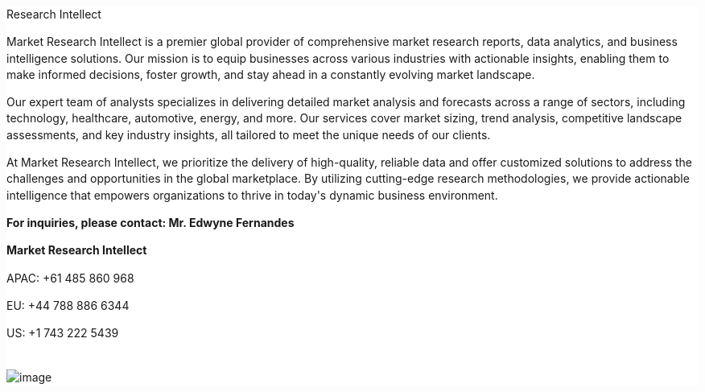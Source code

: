 Research Intellect</strong></p><p>Market Research Intellect is a premier global provider of comprehensive market research reports, data analytics, and business intelligence solutions. Our mission is to equip businesses across various industries with actionable insights, enabling them to make informed decisions, foster growth, and stay ahead in a constantly evolving market landscape.</p><p>Our expert team of analysts specializes in delivering detailed market analysis and forecasts across a range of sectors, including technology, healthcare, automotive, energy, and more. Our services cover market sizing, trend analysis, competitive landscape assessments, and key industry insights, all tailored to meet the unique needs of our clients.</p><p>At Market Research Intellect, we prioritize the delivery of high-quality, reliable data and offer customized solutions to address the challenges and opportunities in the global marketplace. By utilizing cutting-edge research methodologies, we provide actionable intelligence that empowers organizations to thrive in today's dynamic business environment.</p><p><strong>For inquiries, please contact: Mr. Edwyne Fernandes</strong></p><p><strong>Market Research Intellect</strong></p><p>APAC: +61 485 860 968</p><p>EU: +44 788 886 6344</p><p>US: +1 743 222 5439</p></div><div class="article-main__content" data-test-id="publishing-text-block">&nbsp;</div>
![image](https://github.com/user-attachments/assets/4a89c783-14b2-4610-90d6-31c84c65a51c)
